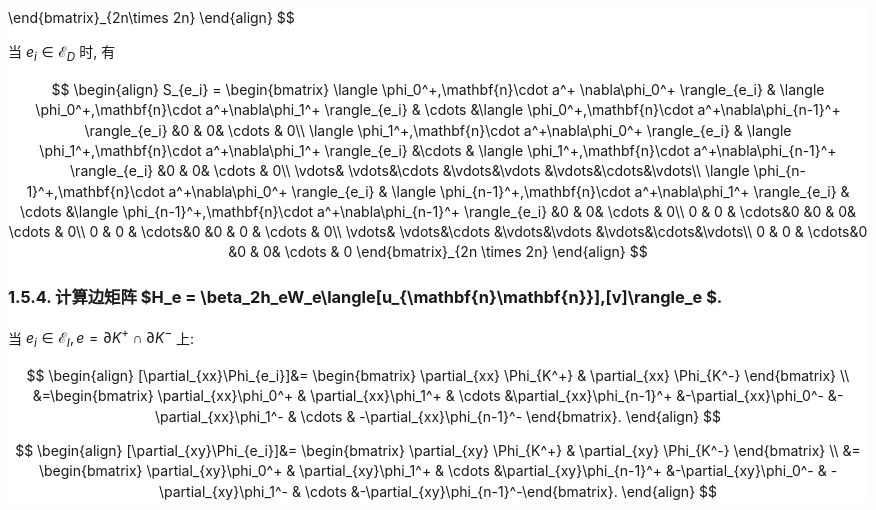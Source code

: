 \end{bmatrix}_{2n\times 2n}
\end{align}
$$

当 $e_i \in \mathcal{E}_{D}$ 时, 有

$$
\begin{align}
S_{e_i} = \begin{bmatrix}
\langle \phi_0^+,\mathbf{n}\cdot a^+ \nabla\phi_0^+ \rangle_{e_i} 
& \langle \phi_0^+,\mathbf{n}\cdot a^+\nabla\phi_1^+ \rangle_{e_i}
& \cdots
&\langle \phi_0^+,\mathbf{n}\cdot a^+\nabla\phi_{n-1}^+ \rangle_{e_i} &0 & 0& \cdots & 0\\
\langle \phi_1^+,\mathbf{n}\cdot a^+\nabla\phi_0^+ \rangle_{e_i} 
& \langle \phi_1^+,\mathbf{n}\cdot a^+\nabla\phi_1^+ \rangle_{e_i} 
&\cdots
& \langle \phi_1^+,\mathbf{n}\cdot a^+\nabla\phi_{n-1}^+ \rangle_{e_i} &0 & 0& \cdots & 0\\
\vdots& \vdots&\cdots &\vdots&\vdots &\vdots&\cdots&\vdots\\
\langle \phi_{n-1}^+,\mathbf{n}\cdot a^+\nabla\phi_0^+ \rangle_{e_i} 
& \langle \phi_{n-1}^+,\mathbf{n}\cdot a^+\nabla\phi_1^+ \rangle_{e_i} 
& \cdots
&\langle \phi_{n-1}^+,\mathbf{n}\cdot a^+\nabla\phi_{n-1}^+ \rangle_{e_i} &0 & 0& \cdots & 0\\
0 & 0 & \cdots&0 &0 & 0& \cdots & 0\\
0 & 0 & \cdots&0 &0 & 0 & \cdots & 0\\
\vdots& \vdots&\cdots &\vdots&\vdots &\vdots&\cdots&\vdots\\
0 & 0 & \cdots&0 &0 & 0& \cdots & 0
\end{bmatrix}_{2n \times 2n}
\end{align}
$$

### 1.5.4. 计算边矩阵  $H_e = \beta_2h_eW_e\langle[u_{\mathbf{n}\mathbf{n}}],[v]\rangle_e $.

当 $e_i \in \mathcal{E}_{I},\,e = \partial K^+ \cap \partial K^-$ 上:

$$
\begin{align}
[\partial_{xx}\Phi_{e_i}]&=  
\begin{bmatrix}
\partial_{xx} \Phi_{K^+} & \partial_{xx} \Phi_{K^-}
\end{bmatrix} \\
&=\begin{bmatrix}
\partial_{xx}\phi_0^+ & \partial_{xx}\phi_1^+  & \cdots &\partial_{xx}\phi_{n-1}^+ &-\partial_{xx}\phi_0^- &-\partial_{xx}\phi_1^- & \cdots &  -\partial_{xx}\phi_{n-1}^-
\end{bmatrix}.
\end{align}
$$

$$
\begin{align}
[\partial_{xy}\Phi_{e_i}]&=  
\begin{bmatrix}
\partial_{xy} \Phi_{K^+} & \partial_{xy} \Phi_{K^-}
\end{bmatrix} \\
&=
\begin{bmatrix}
\partial_{xy}\phi_0^+ & \partial_{xy}\phi_1^+  & \cdots &\partial_{xy}\phi_{n-1}^+ &-\partial_{xy}\phi_0^- & -\partial_{xy}\phi_1^- & \cdots &-\partial_{xy}\phi_{n-1}^-\end{bmatrix}.
\end{align}
$$
